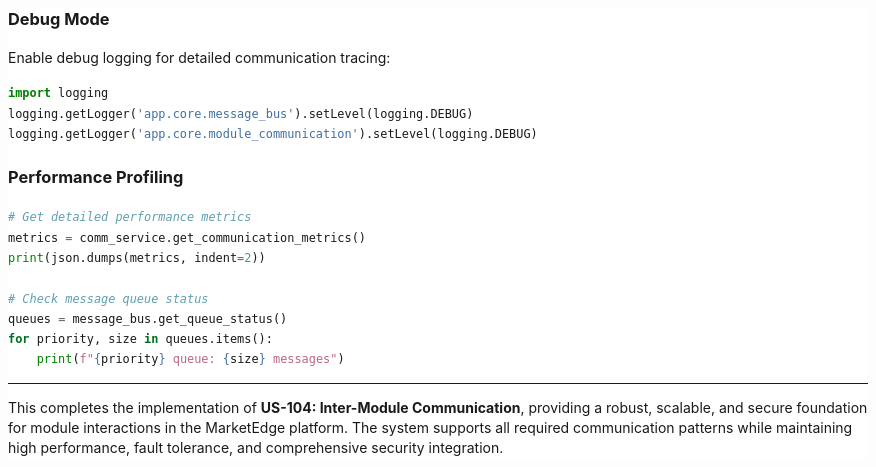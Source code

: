 ### Debug Mode

Enable debug logging for detailed communication tracing:

```python
import logging
logging.getLogger('app.core.message_bus').setLevel(logging.DEBUG)
logging.getLogger('app.core.module_communication').setLevel(logging.DEBUG)
```

### Performance Profiling

```python
# Get detailed performance metrics
metrics = comm_service.get_communication_metrics()
print(json.dumps(metrics, indent=2))

# Check message queue status
queues = message_bus.get_queue_status()
for priority, size in queues.items():
    print(f"{priority} queue: {size} messages")
```

---

This completes the implementation of **US-104: Inter-Module Communication**, providing a robust, scalable, and secure foundation for module interactions in the MarketEdge platform. The system supports all required communication patterns while maintaining high performance, fault tolerance, and comprehensive security integration.